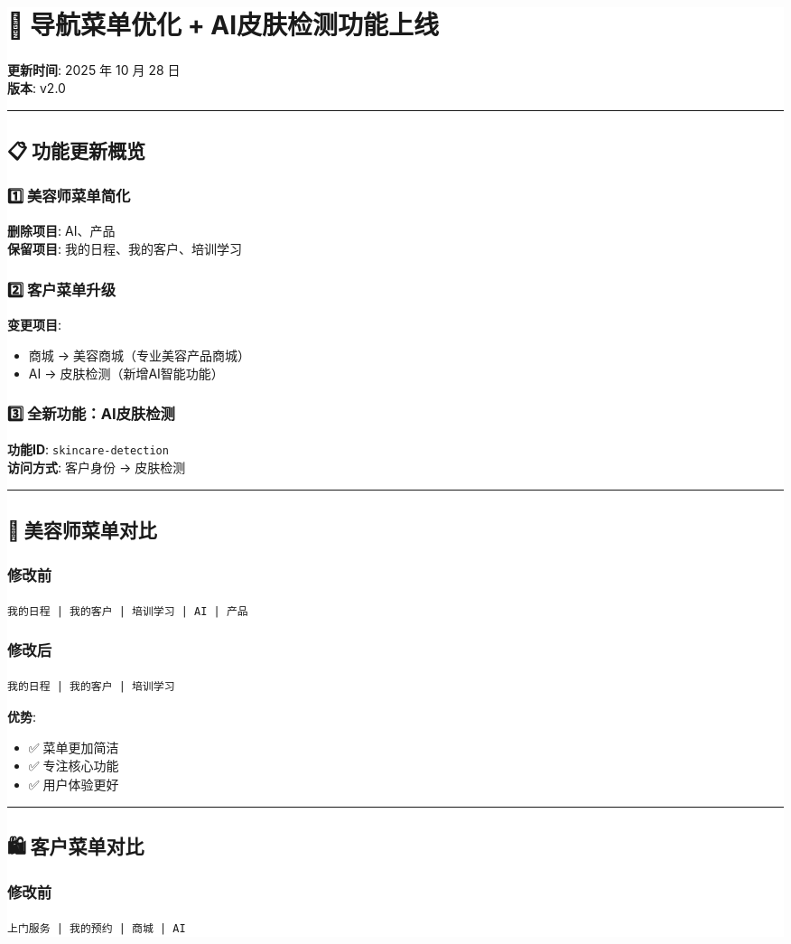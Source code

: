 # 🎉 导航菜单优化 + AI皮肤检测功能上线

**更新时间**: 2025 年 10 月 28 日  
**版本**: v2.0

---

## 📋 功能更新概览

### 1️⃣ 美容师菜单简化
**删除项目**: AI、产品  
**保留项目**: 我的日程、我的客户、培训学习

### 2️⃣ 客户菜单升级
**变更项目**:
- 商城 → 美容商城（专业美容产品商城）
- AI → 皮肤检测（新增AI智能功能）

### 3️⃣ 全新功能：AI皮肤检测
**功能ID**: `skincare-detection`  
**访问方式**: 客户身份 → 皮肤检测

---

## 🎨 美容师菜单对比

### 修改前
```
我的日程 | 我的客户 | 培训学习 | AI | 产品
```

### 修改后
```
我的日程 | 我的客户 | 培训学习
```

**优势**:
- ✅ 菜单更加简洁
- ✅ 专注核心功能
- ✅ 用户体验更好

---

## 🛍️ 客户菜单对比

### 修改前
```
上门服务 | 我的预约 | 商城 | AI
```
